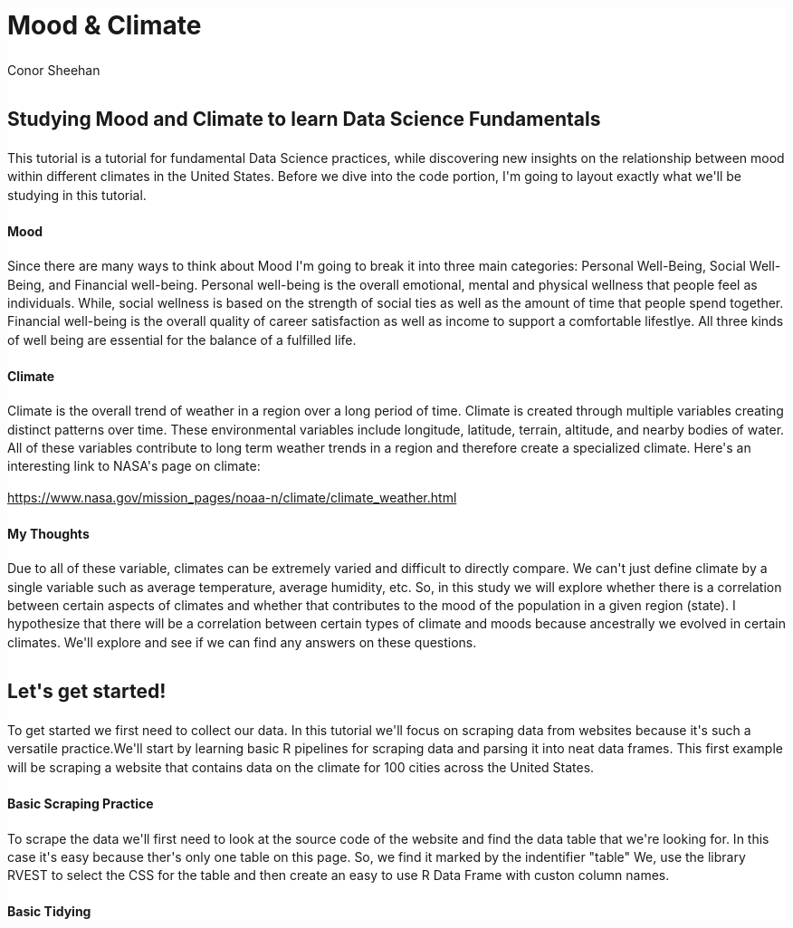 Mood & Climate
================
Conor Sheehan

Studying Mood and Climate to learn Data Science Fundamentals
------------------------------------------------------------

This tutorial is a tutorial for fundamental Data Science practices, while discovering new insights on the relationship between mood within different climates in the United States. Before we dive into the code portion, I'm going to layout exactly what we'll be studying in this tutorial.

#### Mood

Since there are many ways to think about Mood I'm going to break it into three main categories: Personal Well-Being, Social Well-Being, and Financial well-being. Personal well-being is the overall emotional, mental and physical wellness that people feel as individuals. While, social wellness is based on the strength of social ties as well as the amount of time that people spend together. Financial well-being is the overall quality of career satisfaction as well as income to support a comfortable lifestlye. All three kinds of well being are essential for the balance of a fulfilled life.

#### Climate

Climate is the overall trend of weather in a region over a long period of time. Climate is created through multiple variables creating distinct patterns over time. These environmental variables include longitude, latitude, terrain, altitude, and nearby bodies of water. All of these variables contribute to long term weather trends in a region and therefore create a specialized climate. Here's an interesting link to NASA's page on climate:

<https://www.nasa.gov/mission_pages/noaa-n/climate/climate_weather.html>

#### My Thoughts

Due to all of these variable, climates can be extremely varied and difficult to directly compare. We can't just define climate by a single variable such as average temperature, average humidity, etc. So, in this study we will explore whether there is a correlation between certain aspects of climates and whether that contributes to the mood of the population in a given region (state). I hypothesize that there will be a correlation between certain types of climate and moods because ancestrally we evolved in certain climates. We'll explore and see if we can find any answers on these questions.

Let's get started!
------------------

To get started we first need to collect our data. In this tutorial we'll focus on scraping data from websites because it's such a versatile practice.We'll start by learning basic R pipelines for scraping data and parsing it into neat data frames. This first example will be scraping a website that contains data on the climate for 100 cities across the United States.

#### Basic Scraping Practice

To scrape the data we'll first need to look at the source code of the website and find the data table that we're looking for. In this case it's easy because ther's only one table on this page. So, we find it marked by the indentifier "table" We, use the library RVEST to select the CSS for the table and then create an easy to use R Data Frame with custon column names.

#### Basic Tidying
